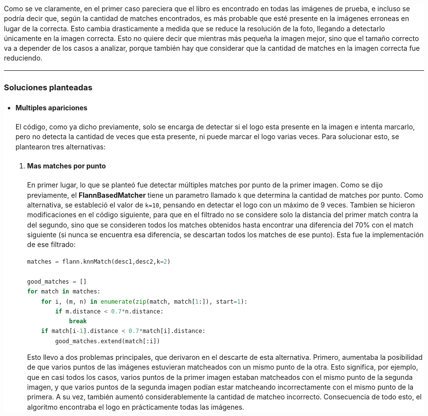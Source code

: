 Como se ve claramente, en el primer caso pareciera que el libro es encontrado en
todas las imágenes de prueba, e incluso se podría decir que, según la cantidad
de matches encontrados, es más probable que esté presente en la imágenes
erroneas en lugar de la correcta. Esto cambia drasticamente a medida que se
reduce la resolución de la foto, llegando a detectarlo únicamente en la imagen
correcta. Esto no quiere decir que mientras más pequeña la imagen mejor, sino
que el tamaño correcto va a depender de los casos a analizar, porque también hay
que considerar que la cantidad de matches en la imagen correcta fue reduciendo.

-----
### Soluciones planteadas
- #### Multiples apariciones
    El código, como ya dicho previamente, solo se encarga de detectar si el logo
    esta presente en la imagen e intenta marcarlo, pero no detecta la cantidad
    de veces que esta presente, ni puede marcar el logo varias veces. Para
    solucionar esto, se plantearon tres alternativas:
    1) #### Mas matches por punto
        En primer lugar, lo que se planteó fue detectar múltiples matches por
        punto de la primer imagen. Como se dijo previamente, el
        __FlannBasedMatcher__ tiene un parametro llamado `k` que determina la
        cantidad de matches por punto. Como alternativa, se estableció el valor
        de `k=10`, pensando en detectar el logo con un máximo de 9 veces.
        Tambien se hicieron modificaciones en el código siguiente, para que en
        el filtrado no se considere solo la distancia del primer match contra la
        del segundo, sino que se consideren todos los matches obtenidos hasta
        encontrar una diferencia del 70% con el match siguiente (si nunca se
        encuentra esa diferencia, se descartan todos los matches de ese punto).
        Esta fue la implementación de ese filtrado:

        ```python
        matches = flann.knnMatch(desc1,desc2,k=2)

        good_matches = []
        for match in matches:
            for i, (m, n) in enumerate(zip(match, match[1:]), start=1):
                if m.distance < 0.7*n.distance:
                    break
            if match[i-1].distance < 0.7*match[i].distance:
                good_matches.extend(match[:i])
        ```

        Esto llevo a dos problemas principales, que derivaron en el descarte de
        esta alternativa. Primero, aumentaba la posibilidad de que varios puntos
        de las imágenes estuvieran matcheados con un mismo punto de la otra.
        Esto significa, por ejemplo, que en casi todos los casos, varios puntos
        de la primer imagen estaban matcheados con el mismo punto de la segunda
        imagen, y que varios puntos de la segunda imagen podían estar matcheando
        incorrectamente con el mismo punto de la primera. A su vez, también
        aumentó considerablemente la cantidad de matcheo incorrecto.
        Consecuencia de todo esto, el algoritmo encontraba el logo en
        prácticamente todas las imágenes. 

